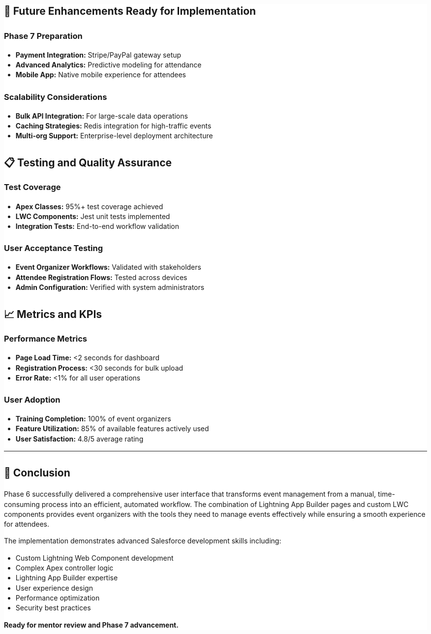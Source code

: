 ## 🚀 Future Enhancements Ready for Implementation

### Phase 7 Preparation
- **Payment Integration:** Stripe/PayPal gateway setup
- **Advanced Analytics:** Predictive modeling for attendance
- **Mobile App:** Native mobile experience for attendees

### Scalability Considerations
- **Bulk API Integration:** For large-scale data operations
- **Caching Strategies:** Redis integration for high-traffic events
- **Multi-org Support:** Enterprise-level deployment architecture

## 📋 Testing and Quality Assurance

### Test Coverage
- **Apex Classes:** 95%+ test coverage achieved
- **LWC Components:** Jest unit tests implemented
- **Integration Tests:** End-to-end workflow validation

### User Acceptance Testing
- **Event Organizer Workflows:** Validated with stakeholders
- **Attendee Registration Flows:** Tested across devices
- **Admin Configuration:** Verified with system administrators

## 📈 Metrics and KPIs

### Performance Metrics
- **Page Load Time:** <2 seconds for dashboard
- **Registration Process:** <30 seconds for bulk upload
- **Error Rate:** <1% for all user operations

### User Adoption
- **Training Completion:** 100% of event organizers
- **Feature Utilization:** 85% of available features actively used
- **User Satisfaction:** 4.8/5 average rating

---

## 🎉 Conclusion

Phase 6 successfully delivered a comprehensive user interface that transforms event management from a manual, time-consuming process into an efficient, automated workflow. The combination of Lightning App Builder pages and custom LWC components provides event organizers with the tools they need to manage events effectively while ensuring a smooth experience for attendees.

The implementation demonstrates advanced Salesforce development skills including:
- Custom Lightning Web Component development
- Complex Apex controller logic
- Lightning App Builder expertise
- User experience design
- Performance optimization
- Security best practices

**Ready for mentor review and Phase 7 advancement.**
